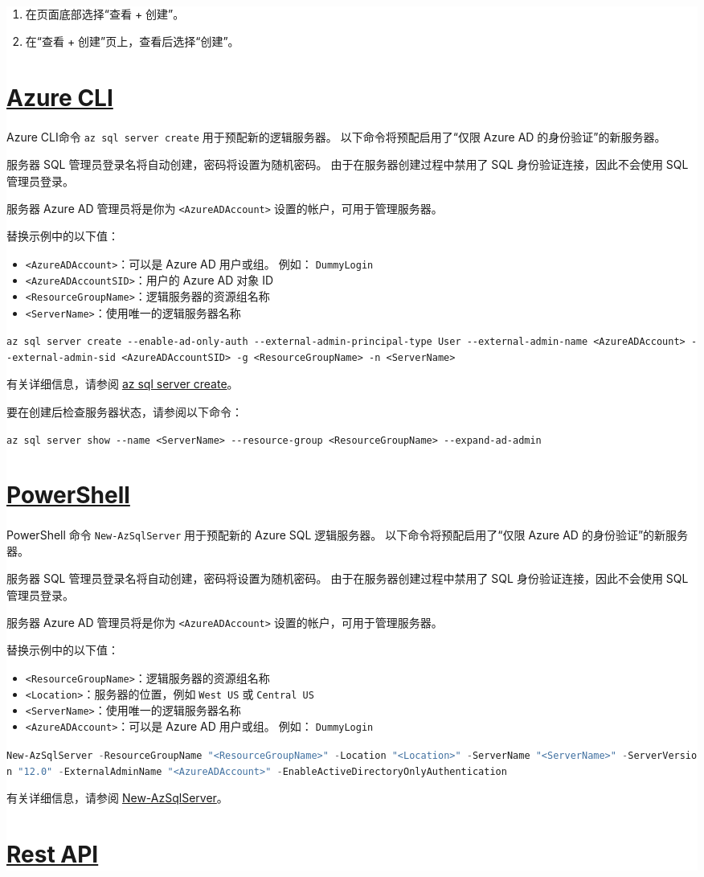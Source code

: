 1. 在页面底部选择“查看 + 创建”。

1. 在“查看 + 创建”页上，查看后选择“创建”。 

# <a name="the-azure-cli"></a>[Azure CLI](#tab/azure-cli)

Azure CLI命令 `az sql server create` 用于预配新的逻辑服务器。 以下命令将预配启用了“仅限 Azure AD 的身份验证”的新服务器。

服务器 SQL 管理员登录名将自动创建，密码将设置为随机密码。 由于在服务器创建过程中禁用了 SQL 身份验证连接，因此不会使用 SQL 管理员登录。

服务器 Azure AD 管理员将是你为 `<AzureADAccount>` 设置的帐户，可用于管理服务器。

替换示例中的以下值：

- `<AzureADAccount>`：可以是 Azure AD 用户或组。 例如： `DummyLogin`
- `<AzureADAccountSID>`：用户的 Azure AD 对象 ID
- `<ResourceGroupName>`：逻辑服务器的资源组名称
- `<ServerName>`：使用唯一的逻辑服务器名称

```azurecli
az sql server create --enable-ad-only-auth --external-admin-principal-type User --external-admin-name <AzureADAccount> --external-admin-sid <AzureADAccountSID> -g <ResourceGroupName> -n <ServerName>
```

有关详细信息，请参阅 [az sql server create](/cli/azure/sql/server#az_sql_server_create)。

要在创建后检查服务器状态，请参阅以下命令：

```azurecli
az sql server show --name <ServerName> --resource-group <ResourceGroupName> --expand-ad-admin
```

# <a name="powershell"></a>[PowerShell](#tab/azure-powershell)

PowerShell 命令 `New-AzSqlServer` 用于预配新的 Azure SQL 逻辑服务器。 以下命令将预配启用了“仅限 Azure AD 的身份验证”的新服务器。 

服务器 SQL 管理员登录名将自动创建，密码将设置为随机密码。 由于在服务器创建过程中禁用了 SQL 身份验证连接，因此不会使用 SQL 管理员登录。

服务器 Azure AD 管理员将是你为 `<AzureADAccount>` 设置的帐户，可用于管理服务器。

替换示例中的以下值：

- `<ResourceGroupName>`：逻辑服务器的资源组名称
- `<Location>`：服务器的位置，例如 `West US` 或 `Central US`
- `<ServerName>`：使用唯一的逻辑服务器名称
- `<AzureADAccount>`：可以是 Azure AD 用户或组。 例如： `DummyLogin`

```powershell
New-AzSqlServer -ResourceGroupName "<ResourceGroupName>" -Location "<Location>" -ServerName "<ServerName>" -ServerVersion "12.0" -ExternalAdminName "<AzureADAccount>" -EnableActiveDirectoryOnlyAuthentication
```

有关详细信息，请参阅 [New-AzSqlServer](/powershell/module/az.sql/new-azsqlserver)。

# <a name="rest-api"></a>[Rest API](#tab/rest-api)
